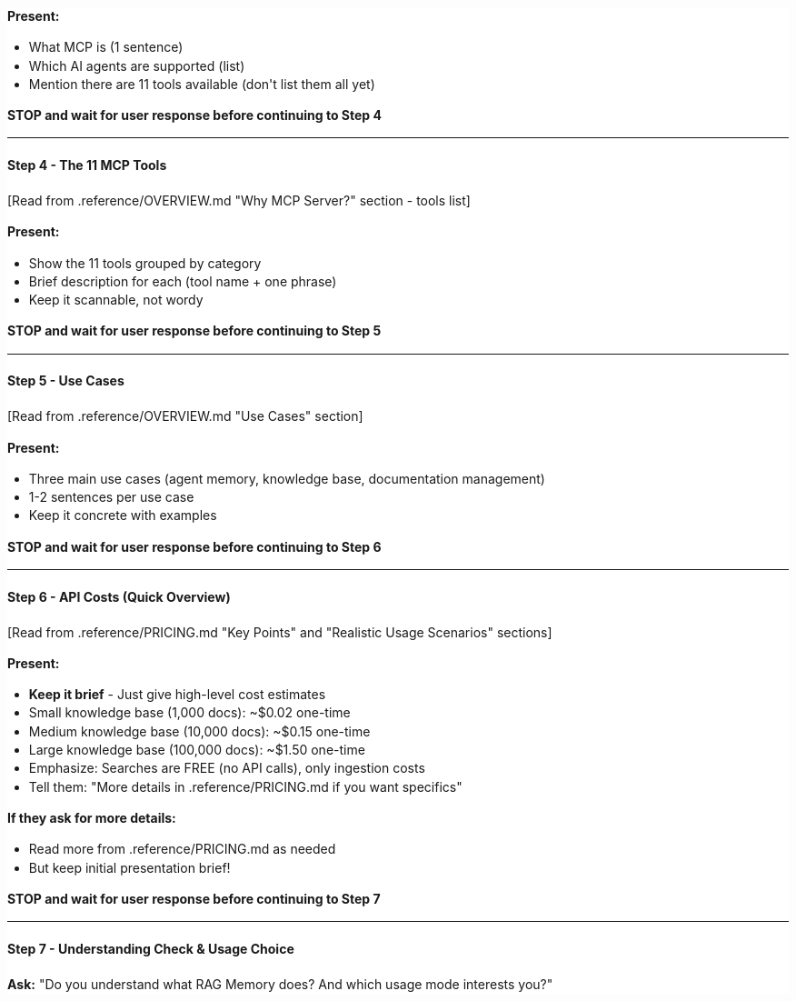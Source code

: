 **Present:**
- What MCP is (1 sentence)
- Which AI agents are supported (list)
- Mention there are 11 tools available (don't list them all yet)

**STOP and wait for user response before continuing to Step 4**

---

#### Step 4 - The 11 MCP Tools

[Read from .reference/OVERVIEW.md "Why MCP Server?" section - tools list]

**Present:**
- Show the 11 tools grouped by category
- Brief description for each (tool name + one phrase)
- Keep it scannable, not wordy

**STOP and wait for user response before continuing to Step 5**

---

#### Step 5 - Use Cases

[Read from .reference/OVERVIEW.md "Use Cases" section]

**Present:**
- Three main use cases (agent memory, knowledge base, documentation management)
- 1-2 sentences per use case
- Keep it concrete with examples

**STOP and wait for user response before continuing to Step 6**

---

#### Step 6 - API Costs (Quick Overview)

[Read from .reference/PRICING.md "Key Points" and "Realistic Usage Scenarios" sections]

**Present:**
- **Keep it brief** - Just give high-level cost estimates
- Small knowledge base (1,000 docs): ~$0.02 one-time
- Medium knowledge base (10,000 docs): ~$0.15 one-time
- Large knowledge base (100,000 docs): ~$1.50 one-time
- Emphasize: Searches are FREE (no API calls), only ingestion costs
- Tell them: "More details in .reference/PRICING.md if you want specifics"

**If they ask for more details:**
- Read more from .reference/PRICING.md as needed
- But keep initial presentation brief!

**STOP and wait for user response before continuing to Step 7**

---

#### Step 7 - Understanding Check & Usage Choice

**Ask:**
"Do you understand what RAG Memory does? And which usage mode interests you?"
